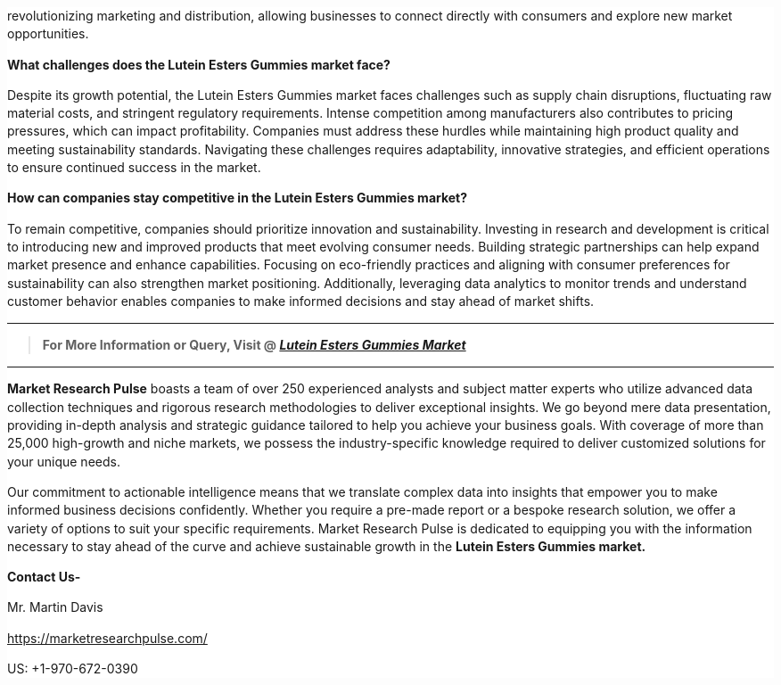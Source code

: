revolutionizing marketing and distribution, allowing businesses to connect directly with consumers and explore new market opportunities.</p><p><strong>What challenges does the Lutein Esters Gummies market face?</strong></p><p>Despite its growth potential, the Lutein Esters Gummies market faces challenges such as supply chain disruptions, fluctuating raw material costs, and stringent regulatory requirements. Intense competition among manufacturers also contributes to pricing pressures, which can impact profitability. Companies must address these hurdles while maintaining high product quality and meeting sustainability standards. Navigating these challenges requires adaptability, innovative strategies, and efficient operations to ensure continued success in the market.</p><p><strong>How can companies stay competitive in the Lutein Esters Gummies market?</strong></p><p>To remain competitive, companies should prioritize innovation and sustainability. Investing in research and development is critical to introducing new and improved products that meet evolving consumer needs. Building strategic partnerships can help expand market presence and enhance capabilities. Focusing on eco-friendly practices and aligning with consumer preferences for sustainability can also strengthen market positioning. Additionally, leveraging data analytics to monitor trends and understand customer behavior enables companies to make informed decisions and stay ahead of market shifts.</p><hr /><blockquote><p><strong>For More Information or Query, Visit @&nbsp;<em><a href="https://marketresearchpulse.com/report/150075/lutein-esters-gummies-market?utm_source=Linkedin&utm_medium=0115">Lutein Esters Gummies Market</a></em></strong></p></blockquote><hr /><p><strong>Market Research Pulse</strong> boasts a team of over 250 experienced analysts and subject matter experts who utilize advanced data collection techniques and rigorous research methodologies to deliver exceptional insights. We go beyond mere data presentation, providing in-depth analysis and strategic guidance tailored to help you achieve your business goals. With coverage of more than 25,000 high-growth and niche markets, we possess the industry-specific knowledge required to deliver customized solutions for your unique needs.</p><p>Our commitment to actionable intelligence means that we translate complex data into insights that empower you to make informed business decisions confidently. Whether you require a pre-made report or a bespoke research solution, we offer a variety of options to suit your specific requirements. Market Research Pulse is dedicated to equipping you with the information necessary to stay ahead of the curve and achieve sustainable growth in the <strong>Lutein Esters Gummies market.</strong></p><p><strong>Contact Us-</strong></p><p>Mr. Martin Davis</p><p>https://marketresearchpulse.com/</p><p>US: +1-970-672-0390</p>
